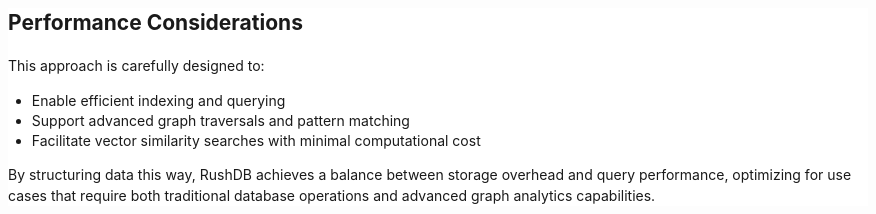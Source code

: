 ## Performance Considerations

This approach is carefully designed to:
- Enable efficient indexing and querying
- Support advanced graph traversals and pattern matching
- Facilitate vector similarity searches with minimal computational cost

By structuring data this way, RushDB achieves a balance between storage overhead and query performance, optimizing for use cases that require both traditional database operations and advanced graph analytics capabilities.

